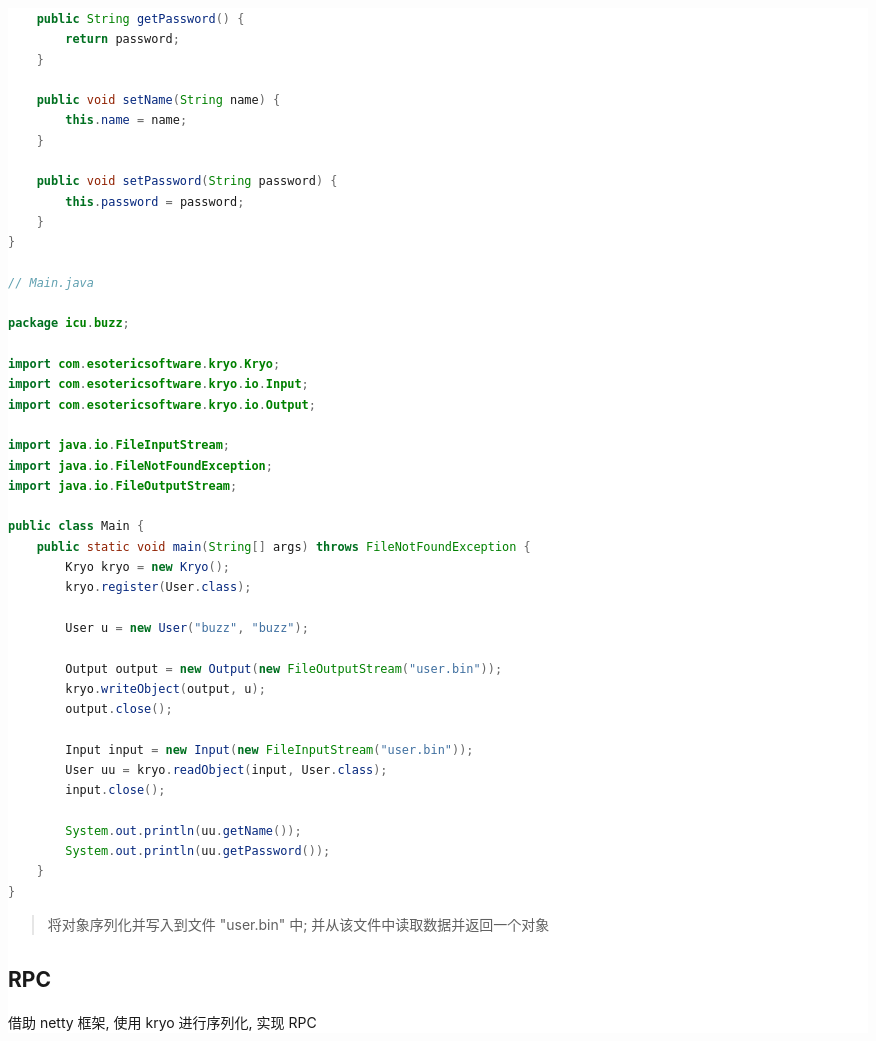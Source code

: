```java
    public String getPassword() {
        return password;
    }

    public void setName(String name) {
        this.name = name;
    }

    public void setPassword(String password) {
        this.password = password;
    }
}

// Main.java

package icu.buzz;

import com.esotericsoftware.kryo.Kryo;
import com.esotericsoftware.kryo.io.Input;
import com.esotericsoftware.kryo.io.Output;

import java.io.FileInputStream;
import java.io.FileNotFoundException;
import java.io.FileOutputStream;

public class Main {
    public static void main(String[] args) throws FileNotFoundException {
        Kryo kryo = new Kryo();
        kryo.register(User.class);

        User u = new User("buzz", "buzz");

        Output output = new Output(new FileOutputStream("user.bin"));
        kryo.writeObject(output, u);
        output.close();

        Input input = new Input(new FileInputStream("user.bin"));
        User uu = kryo.readObject(input, User.class);
        input.close();

        System.out.println(uu.getName());
        System.out.println(uu.getPassword());
    }
}
```

>   将对象序列化并写入到文件 "user.bin" 中; 并从该文件中读取数据并返回一个对象

## RPC

借助 netty 框架, 使用 kryo 进行序列化, 实现 RPC
